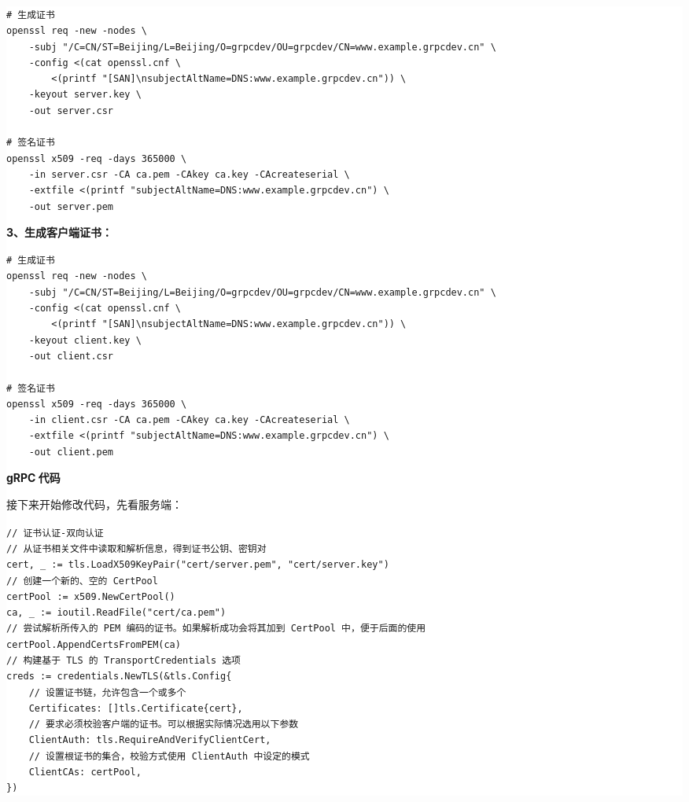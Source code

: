 ```text
# 生成证书
openssl req -new -nodes \
    -subj "/C=CN/ST=Beijing/L=Beijing/O=grpcdev/OU=grpcdev/CN=www.example.grpcdev.cn" \
    -config <(cat openssl.cnf \
        <(printf "[SAN]\nsubjectAltName=DNS:www.example.grpcdev.cn")) \
    -keyout server.key \
    -out server.csr

# 签名证书
openssl x509 -req -days 365000 \
    -in server.csr -CA ca.pem -CAkey ca.key -CAcreateserial \
    -extfile <(printf "subjectAltName=DNS:www.example.grpcdev.cn") \
    -out server.pem
```

**3、生成客户端证书：**

```text
# 生成证书
openssl req -new -nodes \
    -subj "/C=CN/ST=Beijing/L=Beijing/O=grpcdev/OU=grpcdev/CN=www.example.grpcdev.cn" \
    -config <(cat openssl.cnf \
        <(printf "[SAN]\nsubjectAltName=DNS:www.example.grpcdev.cn")) \
    -keyout client.key \
    -out client.csr

# 签名证书
openssl x509 -req -days 365000 \
    -in client.csr -CA ca.pem -CAkey ca.key -CAcreateserial \
    -extfile <(printf "subjectAltName=DNS:www.example.grpcdev.cn") \
    -out client.pem
```

**gRPC 代码**

接下来开始修改代码，先看服务端：

```text
// 证书认证-双向认证
// 从证书相关文件中读取和解析信息，得到证书公钥、密钥对
cert, _ := tls.LoadX509KeyPair("cert/server.pem", "cert/server.key")
// 创建一个新的、空的 CertPool
certPool := x509.NewCertPool()
ca, _ := ioutil.ReadFile("cert/ca.pem")
// 尝试解析所传入的 PEM 编码的证书。如果解析成功会将其加到 CertPool 中，便于后面的使用
certPool.AppendCertsFromPEM(ca)
// 构建基于 TLS 的 TransportCredentials 选项
creds := credentials.NewTLS(&tls.Config{
    // 设置证书链，允许包含一个或多个
    Certificates: []tls.Certificate{cert},
    // 要求必须校验客户端的证书。可以根据实际情况选用以下参数
    ClientAuth: tls.RequireAndVerifyClientCert,
    // 设置根证书的集合，校验方式使用 ClientAuth 中设定的模式
    ClientCAs: certPool,
})
```


[1]: https://juejin.cn/post/7089739785035579429	"gRPC 源码分析 (一) : 概述"
[2]: https://juejin.cn/post/7092698813265100831	"gRPC 源码分析(二): gRPC Server 的 RPC 连接阶段"
[3]: https://juejin.cn/post/7092738387471237127	"gRPC 源码分析(三): gRPC Server 的 RPC 交互阶段"
[4]: https://juejin.cn/post/7092975446257565726	"gRPC 源码分析(四): gRPC server 中 frame 的处理"
[5]: https://juejin.cn/post/7093091458437087262	"gRPC 源码分析(五): gRPC server 的流量控制 - 采样流量控制"
[6]: https://juejin.cn/post/7093131025470980126	"gRPC 源码分析(六): gRPC server 的流量控制 - connection 和 stream level 的流量控制"
[7]: https://juejin.cn/post/7094606537036922917	"gRPC 流量控制详解"